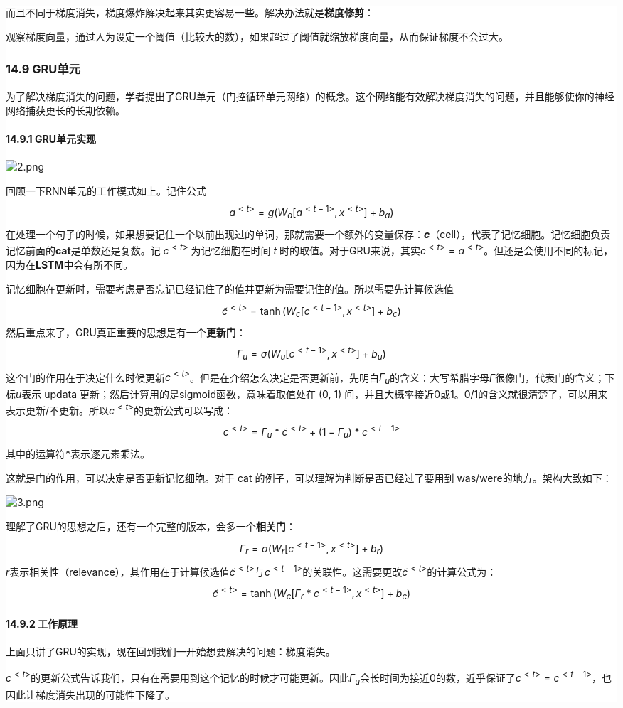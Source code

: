 而且不同于梯度消失，梯度爆炸解决起来其实更容易一些。解决办法就是**梯度修剪**：

观察梯度向量，通过人为设定一个阈值（比较大的数），如果超过了阈值就缩放梯度向量，从而保证梯度不会过大。

### 14.9 GRU单元

为了解决梯度消失的问题，学者提出了GRU单元（门控循环单元网络）的概念。这个网络能有效解决梯度消失的问题，并且能够使你的神经网络捕获更长的长期依赖。

#### 14.9.1 GRU单元实现

![2.png](https://upload-images.jianshu.io/upload_images/16793245-ee36b30f3bb4042c.png?imageMogr2/auto-orient/strip%7CimageView2/2/w/1240)

回顾一下RNN单元的工作模式如上。记住公式
$$
a^{<t>}=g\left(W_{a}\left[a^{<t-1>}, x^{<t>}\right]+b_{a}\right)
$$
在处理一个句子的时候，如果想要记住一个以前出现过的单词，那就需要一个额外的变量保存：***c***（cell），代表了记忆细胞。记忆细胞负责记忆前面的**cat**是单数还是复数。记 $c^{<t>}$ 为记忆细胞在时间 $t$ 时的取值。对于GRU来说，其实$c^{<t>} = a^{<t>}$。但还是会使用不同的标记，因为在**LSTM**中会有所不同。

记忆细胞在更新时，需要考虑是否忘记已经记住了的值并更新为需要记住的值。所以需要先计算候选值
$$
\tilde{c}^{<t>}=\tanh \left(W_{c}\left[c^{<t-1>}, x^{<t>}\right]+b_{c}\right)
$$
然后重点来了，GRU真正重要的思想是有一个**更新门**：
$$
\Gamma_{u}=\sigma\left(W_{u}\left[c^{<t-1>}, x^{<t>}\right]+b_{u}\right)
$$
这个门的作用在于决定什么时候更新$c^{<t>}$。但是在介绍怎么决定是否更新前，先明白$\Gamma_{u}$的含义：大写希腊字母$\Gamma$很像门，代表门的含义；下标$u$表示 updata 更新；然后计算用的是sigmoid函数，意味着取值处在 (0, 1) 间，并且大概率接近0或1。0/1的含义就很清楚了，可以用来表示更新/不更新。所以$c^{<t>}$的更新公式可以写成：
$$
c^{<t>}=\Gamma_{u} * \tilde{c}^{<t>}+\left(1-\Gamma_{u}\right) * c^{<t-1>}
$$
其中的运算符$*$表示逐元素乘法。

这就是门的作用，可以决定是否更新记忆细胞。对于 cat 的例子，可以理解为判断是否已经过了要用到 was/were的地方。架构大致如下：

![3.png](https://upload-images.jianshu.io/upload_images/16793245-76407435f8184c13.png?imageMogr2/auto-orient/strip%7CimageView2/2/w/1240)



理解了GRU的思想之后，还有一个完整的版本，会多一个**相关门**：
$$
\Gamma_{r}=\sigma\left(W_{r}\left[c^{<t-1>}, x^{<t>}\right]+b_{r}\right)
$$
$r$表示相关性（relevance），其作用在于计算候选值$\tilde{c}^{<t>}$与$c^{<t-1>}$的关联性。这需要更改$\tilde{c}^{<t>}$的计算公式为：
$$
\tilde{c}^{<t>}=\tanh \left(W_{c}\left[\Gamma_{r}*c^{<t-1>}, x^{<t>}\right]+b_{c}\right)
$$

#### 14.9.2 工作原理

上面只讲了GRU的实现，现在回到我们一开始想要解决的问题：梯度消失。

$c^{<t>}$的更新公式告诉我们，只有在需要用到这个记忆的时候才可能更新。因此$\Gamma_{u}$会长时间为接近0的数，近乎保证了$c^{<t>}=c^{<t-1>}$，也因此让梯度消失出现的可能性下降了。
